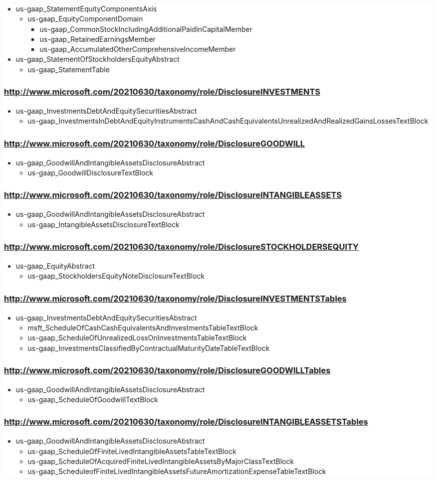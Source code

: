 - us-gaap_StatementEquityComponentsAxis
  - us-gaap_EquityComponentDomain
    - us-gaap_CommonStockIncludingAdditionalPaidInCapitalMember
    - us-gaap_RetainedEarningsMember
    - us-gaap_AccumulatedOtherComprehensiveIncomeMember
- us-gaap_StatementOfStockholdersEquityAbstract
  - us-gaap_StatementTable

### http://www.microsoft.com/20210630/taxonomy/role/DisclosureINVESTMENTS

- us-gaap_InvestmentsDebtAndEquitySecuritiesAbstract
  - us-gaap_InvestmentsInDebtAndEquityInstrumentsCashAndCashEquivalentsUnrealizedAndRealizedGainsLossesTextBlock

### http://www.microsoft.com/20210630/taxonomy/role/DisclosureGOODWILL

- us-gaap_GoodwillAndIntangibleAssetsDisclosureAbstract
  - us-gaap_GoodwillDisclosureTextBlock

### http://www.microsoft.com/20210630/taxonomy/role/DisclosureINTANGIBLEASSETS

- us-gaap_GoodwillAndIntangibleAssetsDisclosureAbstract
  - us-gaap_IntangibleAssetsDisclosureTextBlock

### http://www.microsoft.com/20210630/taxonomy/role/DisclosureSTOCKHOLDERSEQUITY

- us-gaap_EquityAbstract
  - us-gaap_StockholdersEquityNoteDisclosureTextBlock

### http://www.microsoft.com/20210630/taxonomy/role/DisclosureINVESTMENTSTables

- us-gaap_InvestmentsDebtAndEquitySecuritiesAbstract
  - msft_ScheduleOfCashCashEquivalentsAndInvestmentsTableTextBlock
  - us-gaap_ScheduleOfUnrealizedLossOnInvestmentsTableTextBlock
  - us-gaap_InvestmentsClassifiedByContractualMaturityDateTableTextBlock

### http://www.microsoft.com/20210630/taxonomy/role/DisclosureGOODWILLTables

- us-gaap_GoodwillAndIntangibleAssetsDisclosureAbstract
  - us-gaap_ScheduleOfGoodwillTextBlock

### http://www.microsoft.com/20210630/taxonomy/role/DisclosureINTANGIBLEASSETSTables

- us-gaap_GoodwillAndIntangibleAssetsDisclosureAbstract
  - us-gaap_ScheduleOfFiniteLivedIntangibleAssetsTableTextBlock
  - us-gaap_ScheduleOfAcquiredFiniteLivedIntangibleAssetsByMajorClassTextBlock
  - us-gaap_ScheduleofFiniteLivedIntangibleAssetsFutureAmortizationExpenseTableTextBlock
